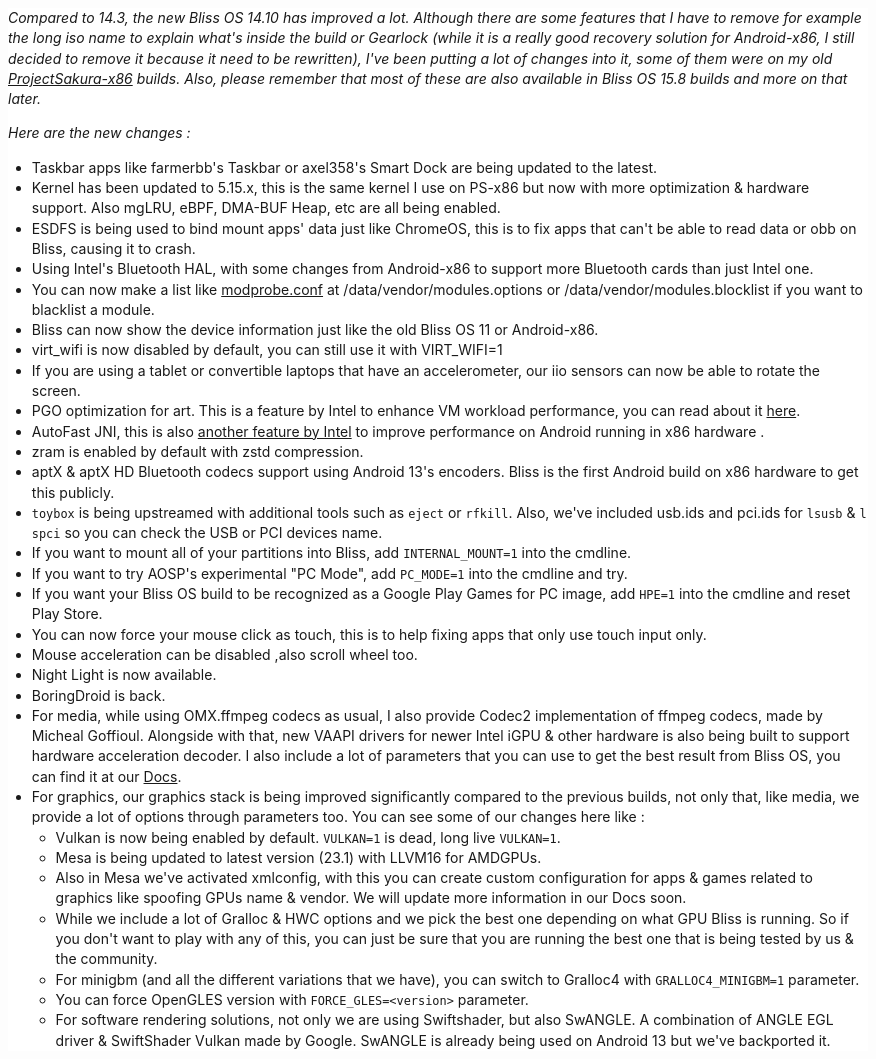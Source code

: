 *Compared to 14.3, the new Bliss OS 14.10 has improved a lot. Although there are some features that I have to remove for example the long iso name to explain what's inside the build or Gearlock (while it is a really good recovery solution for Android-x86, I still decided to remove it because it need to be rewritten), I've been putting a lot of changes into it, some of them were on my old [ProjectSakura-x86](https://forum.xda-developers.com/t/beta-11-projectsakura-x86-for-pcs-official.4329533/) builds. Also, please remember that most of these are also available in Bliss OS 15.8 builds and more on that later.*

*Here are the new changes :*

- Taskbar apps like farmerbb's Taskbar or axel358's Smart Dock are being updated to the latest.
- Kernel has been updated to 5.15.x, this is the same kernel I use on PS-x86 but now with more optimization & hardware support. Also mgLRU, eBPF, DMA-BUF Heap, etc are all being enabled.
- ESDFS is being used to bind mount apps' data just like ChromeOS, this is to fix apps that can't be able to read data or obb on Bliss, causing it to crash.
- Using Intel's Bluetooth HAL, with some changes from Android-x86 to support more Bluetooth cards than just Intel one.
- You can now make a list like [modprobe.conf](https://linux.die.net/man/5/modprobe.conf) at /data/vendor/modules.options or /data/vendor/modules.blocklist if you want to blacklist a module.
- Bliss can now show the device information just like the old Bliss OS 11 or Android-x86.
- virt_wifi is now disabled by default, you can still use it with VIRT_WIFI=1
- If you are using a tablet or convertible laptops that have an accelerometer, our iio sensors can now be able to rotate the screen.
- PGO optimization for art. This is a feature by Intel to enhance VM workload performance, you can read about it [here](https://www.intel.com/content/www/us/en/developer/articles/technical/enhance-vm-workloads-performance-with-pgo.html). 
- AutoFast JNI, this is also [another feature by Intel](https://01.org/blogs/2019/intel-optimizations-android-pie-runtime-compiler) to improve performance on Android running in x86 hardware . 
- zram is enabled by default with zstd compression.
- aptX & aptX HD Bluetooth codecs support using Android 13's encoders. Bliss is the first Android build on x86 hardware to get this publicly.
- `toybox` is being upstreamed with additional tools such as `eject` or `rfkill`. Also, we've included usb.ids and pci.ids for `lsusb` & `lspci` so you can check the USB or PCI devices name.
- If you want to mount all of your partitions into Bliss, add `INTERNAL_MOUNT=1` into the cmdline.
- If you want to try AOSP's experimental "PC Mode", add `PC_MODE=1` into the cmdline and try.
- If you want your Bliss OS build to be recognized as a Google Play Games for PC image, add `HPE=1` into the cmdline and reset Play Store.
- You can now force your mouse click as touch, this is to help fixing apps that only use touch input only.
- Mouse acceleration can be disabled ,also scroll wheel too.
- Night Light is now available.
- BoringDroid is back. 
- For media, while using OMX.ffmpeg codecs as usual, I also provide Codec2 implementation of ffmpeg codecs, made by Micheal Goffioul. Alongside with that, new VAAPI drivers for newer Intel iGPU & other hardware is also being built to support hardware acceleration decoder. I also include a lot of parameters that you can use to get the best result from Bliss OS, you can find it at our [Docs](https://docs.blissos.org/configuration/configuration-through-command-line-parameters/).
- For graphics, our graphics stack is being improved significantly compared to the previous builds, not only that, like media, we provide a lot of options through parameters too. You can see some of our changes here like : 
  * Vulkan is now being enabled by default. `VULKAN=1` is dead, long live `VULKAN=1`. 
  * Mesa is being updated to latest version (23.1) with LLVM16 for AMDGPUs.
  * Also in Mesa we've activated xmlconfig, with this you can create custom configuration for apps & games related to graphics like spoofing GPUs name & vendor. We will update more information in our Docs soon.
  * While we include a lot of Gralloc & HWC options and we pick the best one depending on what GPU Bliss is running. So if you don't want to play with any of this, you can just be sure that you are running the best one that is being tested by us & the community.
  * For minigbm (and all the different variations that we have), you can switch to Gralloc4 with `GRALLOC4_MINIGBM=1` parameter.
  * You can force OpenGLES version with `FORCE_GLES=<version>` parameter.
  * For software rendering solutions, not only we are using Swiftshader, but also SwANGLE. A combination of ANGLE EGL driver & SwiftShader Vulkan made by Google. SwANGLE is already being used on Android 13 but we've backported it.

